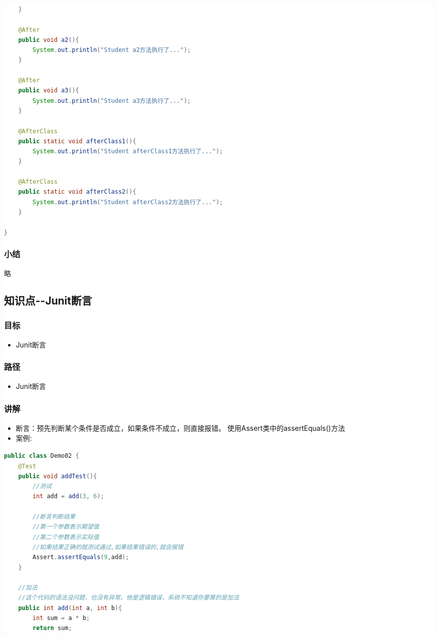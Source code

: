 ```java
    }

    @After
    public void a2(){
        System.out.println("Student a2方法执行了...");
    }

    @After
    public void a3(){
        System.out.println("Student a3方法执行了...");
    }

    @AfterClass
    public static void afterClass1(){
        System.out.println("Student afterClass1方法执行了...");
    }

    @AfterClass
    public static void afterClass2(){
        System.out.println("Student afterClass2方法执行了...");
    }

}

```

### 小结

略

## 知识点--Junit断言

### 目标

- Junit断言

### 路径

- Junit断言

### 讲解

- 断言：预先判断某个条件是否成立，如果条件不成立，则直接报错。 使用Assert类中的assertEquals()方法
- 案例:

```java
public class Demo02 {
    @Test
    public void addTest(){
        //测试
        int add = add(3, 6);

        //断言判断结果
        //第一个参数表示期望值
        //第二个参数表示实际值
        //如果结果正确的就测试通过,如果结果错误的,就会报错
        Assert.assertEquals(9,add);
    }

    //加法
    //这个代码的语法没问题，也没有异常。他是逻辑错误，系统不知道你要算的是加法
    public int add(int a, int b){
        int sum = a * b;
        return sum;
```